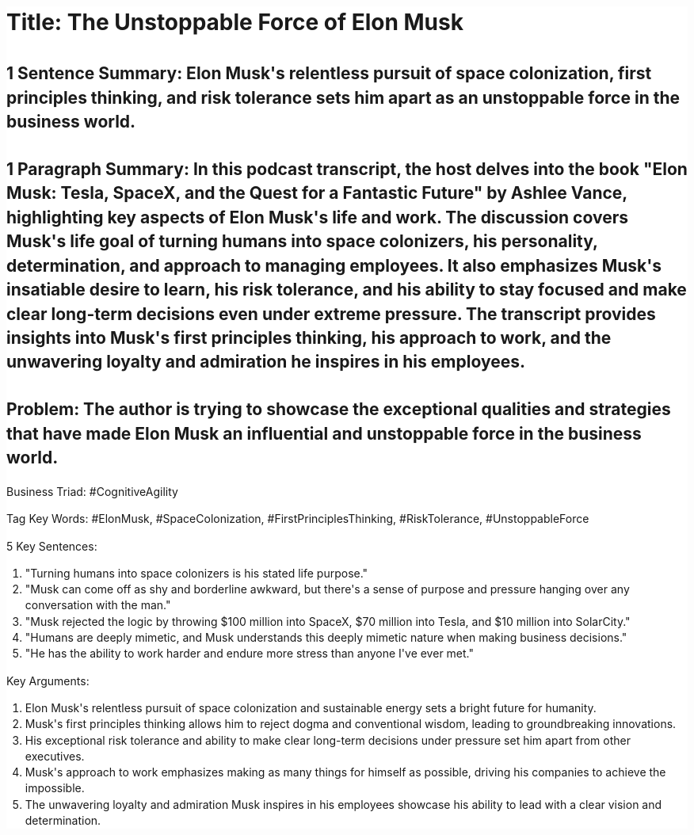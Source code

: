 # Title: The Unstoppable Force of Elon Musk

## 1 Sentence Summary: Elon Musk's relentless pursuit of space colonization, first principles thinking, and risk tolerance sets him apart as an unstoppable force in the business world.

## 1 Paragraph Summary: In this podcast transcript, the host delves into the book "Elon Musk: Tesla, SpaceX, and the Quest for a Fantastic Future" by Ashlee Vance, highlighting key aspects of Elon Musk's life and work. The discussion covers Musk's life goal of turning humans into space colonizers, his personality, determination, and approach to managing employees. It also emphasizes Musk's insatiable desire to learn, his risk tolerance, and his ability to stay focused and make clear long-term decisions even under extreme pressure. The transcript provides insights into Musk's first principles thinking, his approach to work, and the unwavering loyalty and admiration he inspires in his employees.

## Problem: The author is trying to showcase the exceptional qualities and strategies that have made Elon Musk an influential and unstoppable force in the business world.

Business Triad: #CognitiveAgility

Tag Key Words: #ElonMusk, #SpaceColonization, #FirstPrinciplesThinking, #RiskTolerance, #UnstoppableForce

5 Key Sentences:
1. "Turning humans into space colonizers is his stated life purpose."
2. "Musk can come off as shy and borderline awkward, but there's a sense of purpose and pressure hanging over any conversation with the man."
3. "Musk rejected the logic by throwing $100 million into SpaceX, $70 million into Tesla, and $10 million into SolarCity."
4. "Humans are deeply mimetic, and Musk understands this deeply mimetic nature when making business decisions."
5. "He has the ability to work harder and endure more stress than anyone I've ever met."

Key Arguments:
1. Elon Musk's relentless pursuit of space colonization and sustainable energy sets a bright future for humanity.
2. Musk's first principles thinking allows him to reject dogma and conventional wisdom, leading to groundbreaking innovations.
3. His exceptional risk tolerance and ability to make clear long-term decisions under pressure set him apart from other executives.
4. Musk's approach to work emphasizes making as many things for himself as possible, driving his companies to achieve the impossible.
5. The unwavering loyalty and admiration Musk inspires in his employees showcase his ability to lead with a clear vision and determination.
